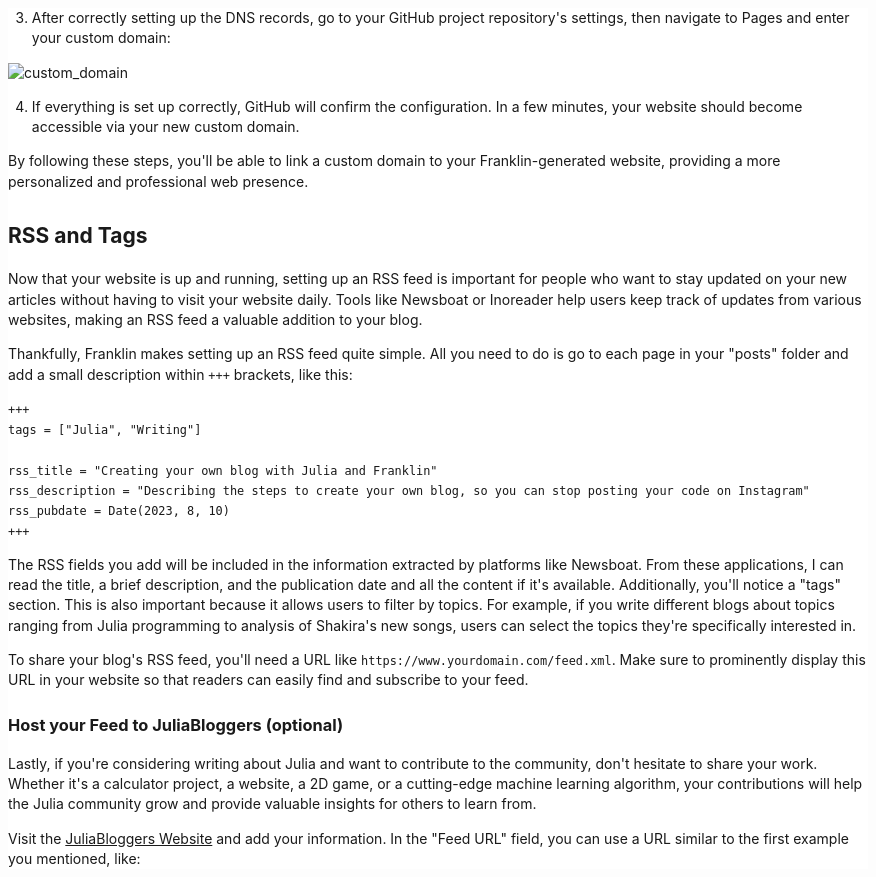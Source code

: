 3. After correctly setting up the DNS records, go to your GitHub project repository's settings, then navigate to Pages and enter your custom domain:

![custom_domain](/assets/006_build_blog/custom_domain.png)

4. If everything is set up correctly, GitHub will confirm the configuration. In a few minutes, your website should become accessible via your new custom domain.

By following these steps, you'll be able to link a custom domain to your Franklin-generated website, providing a more personalized and professional web presence.

## RSS and Tags

Now that your website is up and running, setting up an RSS feed is important for people who want to stay updated on your new articles without having to visit your website daily. Tools like Newsboat or Inoreader help users keep track of updates from various websites, making an RSS feed a valuable addition to your blog.

Thankfully, Franklin makes setting up an RSS feed quite simple. All you need to do is go to each page in your "posts" folder and add a small description within `+++` brackets, like this:

```
+++
tags = ["Julia", "Writing"] 

rss_title = "Creating your own blog with Julia and Franklin"
rss_description = "Describing the steps to create your own blog, so you can stop posting your code on Instagram"
rss_pubdate = Date(2023, 8, 10) 
+++
```

The RSS fields you add will be included in the information extracted by platforms like Newsboat. From these applications, I can read the title, a brief description, and the publication date and all the content if it's available. Additionally, you'll notice a "tags" section. This is also important because it allows users to filter by topics. For example, if you write different blogs about topics ranging from Julia programming to analysis of Shakira's new songs, users can select the topics they're specifically interested in.

To share your blog's RSS feed, you'll need a URL like `https://www.yourdomain.com/feed.xml`. Make sure to prominently display this URL in your website so that readers can easily find and subscribe to your feed.


### Host your Feed to JuliaBloggers (optional)

Lastly, if you're considering writing about Julia and want to contribute to the community, don't hesitate to share your work. Whether it's a calculator project, a website, a 2D game, or a cutting-edge machine learning algorithm, your contributions will help the Julia community grow and provide valuable insights for others to learn from.

Visit the [JuliaBloggers Website](https://www.juliabloggers.com/julia-bloggers-submit-feed/) and add your information. In the "Feed URL" field, you can use a URL similar to the first example you mentioned, like:
